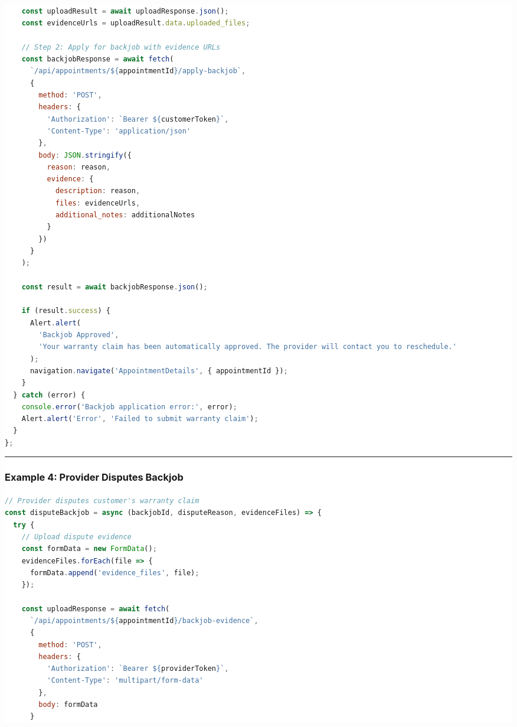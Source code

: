 ```javascript
    const uploadResult = await uploadResponse.json();
    const evidenceUrls = uploadResult.data.uploaded_files;

    // Step 2: Apply for backjob with evidence URLs
    const backjobResponse = await fetch(
      `/api/appointments/${appointmentId}/apply-backjob`,
      {
        method: 'POST',
        headers: {
          'Authorization': `Bearer ${customerToken}`,
          'Content-Type': 'application/json'
        },
        body: JSON.stringify({
          reason: reason,
          evidence: {
            description: reason,
            files: evidenceUrls,
            additional_notes: additionalNotes
          }
        })
      }
    );

    const result = await backjobResponse.json();
    
    if (result.success) {
      Alert.alert(
        'Backjob Approved',
        'Your warranty claim has been automatically approved. The provider will contact you to reschedule.'
      );
      navigation.navigate('AppointmentDetails', { appointmentId });
    }
  } catch (error) {
    console.error('Backjob application error:', error);
    Alert.alert('Error', 'Failed to submit warranty claim');
  }
};
```

---

### Example 4: Provider Disputes Backjob

```javascript
// Provider disputes customer's warranty claim
const disputeBackjob = async (backjobId, disputeReason, evidenceFiles) => {
  try {
    // Upload dispute evidence
    const formData = new FormData();
    evidenceFiles.forEach(file => {
      formData.append('evidence_files', file);
    });

    const uploadResponse = await fetch(
      `/api/appointments/${appointmentId}/backjob-evidence`,
      {
        method: 'POST',
        headers: {
          'Authorization': `Bearer ${providerToken}`,
          'Content-Type': 'multipart/form-data'
        },
        body: formData
      }
```
